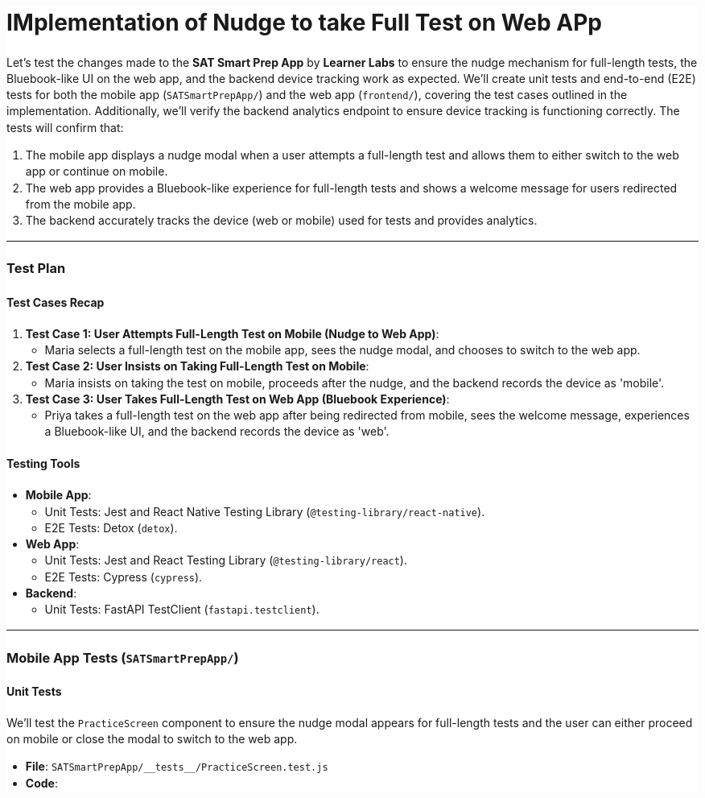 # IMplementation of Nudge to take Full Test on Web APp

Let’s test the changes made to the **SAT Smart Prep App** by **Learner Labs** to ensure the nudge mechanism for full-length tests, the Bluebook-like UI on the web app, and the backend device tracking work as expected. We’ll create unit tests and end-to-end (E2E) tests for both the mobile app (`SATSmartPrepApp/`) and the web app (`frontend/`), covering the test cases outlined in the implementation. Additionally, we’ll verify the backend analytics endpoint to ensure device tracking is functioning correctly. The tests will confirm that:

1. The mobile app displays a nudge modal when a user attempts a full-length test and allows them to either switch to the web app or continue on mobile.
2. The web app provides a Bluebook-like experience for full-length tests and shows a welcome message for users redirected from the mobile app.
3. The backend accurately tracks the device (web or mobile) used for tests and provides analytics.

***

### Test Plan

#### Test Cases Recap

1. **Test Case 1: User Attempts Full-Length Test on Mobile (Nudge to Web App)**:
   * Maria selects a full-length test on the mobile app, sees the nudge modal, and chooses to switch to the web app.
2. **Test Case 2: User Insists on Taking Full-Length Test on Mobile**:
   * Maria insists on taking the test on mobile, proceeds after the nudge, and the backend records the device as 'mobile'.
3. **Test Case 3: User Takes Full-Length Test on Web App (Bluebook Experience)**:
   * Priya takes a full-length test on the web app after being redirected from mobile, sees the welcome message, experiences a Bluebook-like UI, and the backend records the device as 'web'.

#### Testing Tools

* **Mobile App**:
  * Unit Tests: Jest and React Native Testing Library (`@testing-library/react-native`).
  * E2E Tests: Detox (`detox`).
* **Web App**:
  * Unit Tests: Jest and React Testing Library (`@testing-library/react`).
  * E2E Tests: Cypress (`cypress`).
* **Backend**:
  * Unit Tests: FastAPI TestClient (`fastapi.testclient`).

***

### Mobile App Tests (`SATSmartPrepApp/`)

#### Unit Tests

We’ll test the `PracticeScreen` component to ensure the nudge modal appears for full-length tests and the user can either proceed on mobile or close the modal to switch to the web app.

* **File**: `SATSmartPrepApp/__tests__/PracticeScreen.test.js`
*   **Code**:
